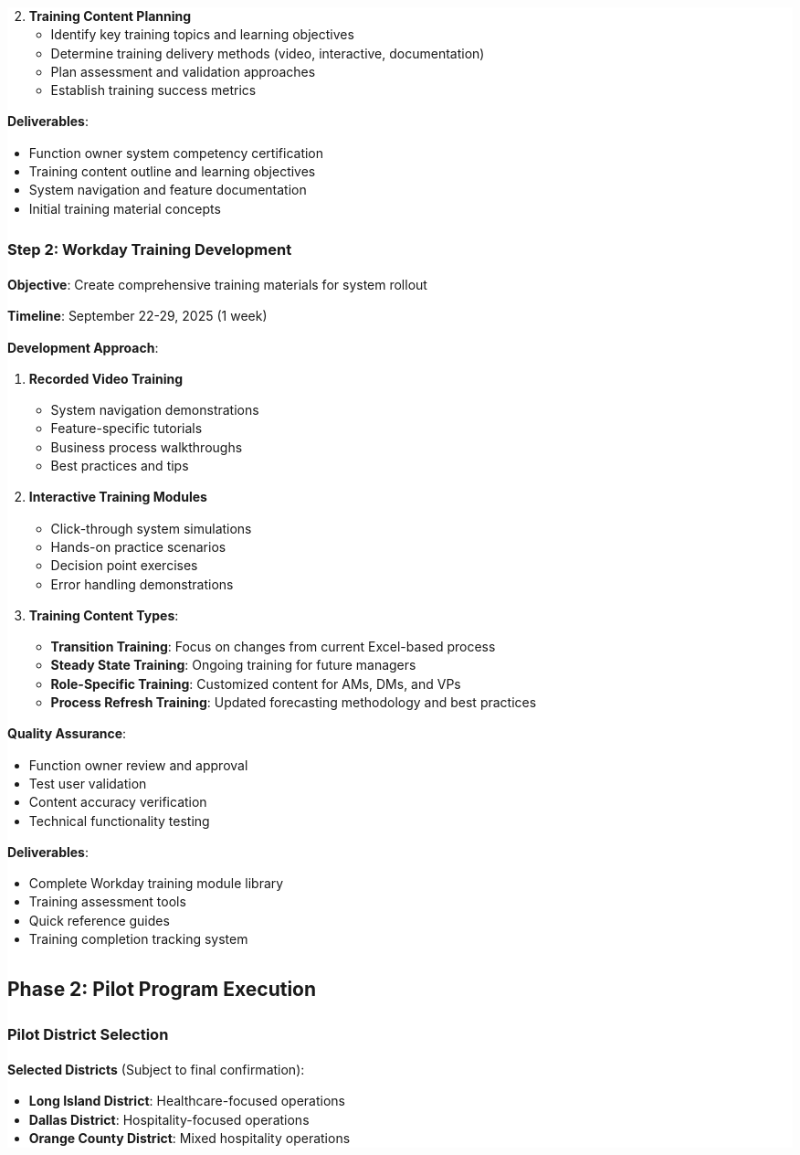 2. **Training Content Planning**
   - Identify key training topics and learning objectives
   - Determine training delivery methods (video, interactive, documentation)
   - Plan assessment and validation approaches
   - Establish training success metrics

**Deliverables**:
- Function owner system competency certification
- Training content outline and learning objectives
- System navigation and feature documentation
- Initial training material concepts

### Step 2: Workday Training Development
**Objective**: Create comprehensive training materials for system rollout

**Timeline**: September 22-29, 2025 (1 week)

**Development Approach**:
1. **Recorded Video Training**
   - System navigation demonstrations
   - Feature-specific tutorials
   - Business process walkthroughs
   - Best practices and tips

2. **Interactive Training Modules**
   - Click-through system simulations
   - Hands-on practice scenarios
   - Decision point exercises
   - Error handling demonstrations

3. **Training Content Types**:
   - **Transition Training**: Focus on changes from current Excel-based process
   - **Steady State Training**: Ongoing training for future managers
   - **Role-Specific Training**: Customized content for AMs, DMs, and VPs
   - **Process Refresh Training**: Updated forecasting methodology and best practices

**Quality Assurance**:
- Function owner review and approval
- Test user validation
- Content accuracy verification
- Technical functionality testing

**Deliverables**:
- Complete Workday training module library
- Training assessment tools
- Quick reference guides
- Training completion tracking system

## Phase 2: Pilot Program Execution

### Pilot District Selection

**Selected Districts** (Subject to final confirmation):
- **Long Island District**: Healthcare-focused operations
- **Dallas District**: Hospitality-focused operations  
- **Orange County District**: Mixed hospitality operations
